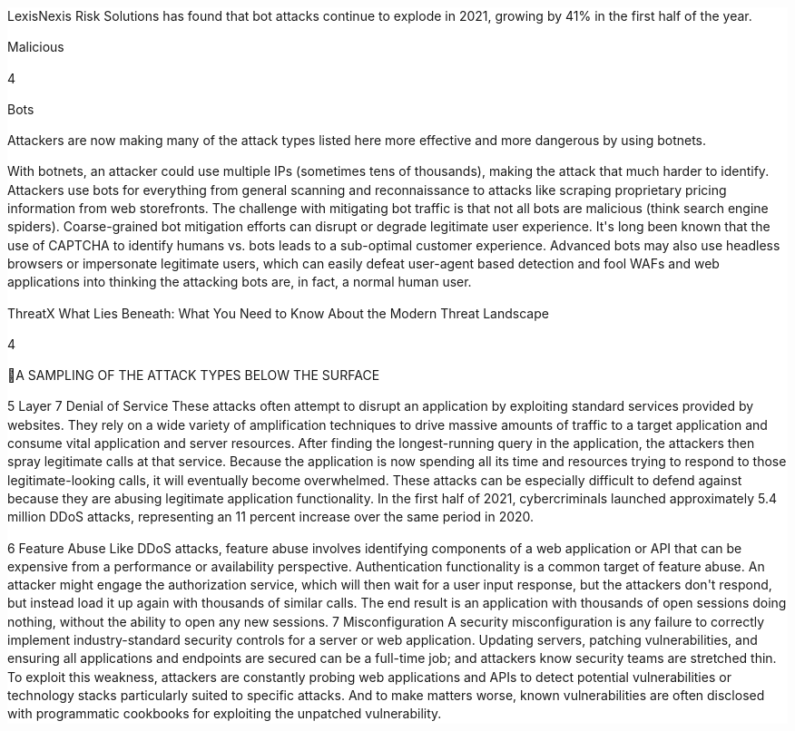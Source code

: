 LexisNexis Risk Solutions has found that bot attacks continue to explode in 2021, growing by 41% in the first half of the year.

Malicious

4

Bots

Attackers are now making many of the attack types listed here more effective and more dangerous by using botnets.

With botnets, an attacker could use multiple IPs (sometimes tens of thousands), making the attack that much harder to identify. Attackers use bots for everything from general scanning and reconnaissance to attacks like scraping proprietary pricing information from web storefronts. The challenge with mitigating bot traffic is that not all bots are malicious (think search engine spiders). Coarse-grained bot mitigation efforts can disrupt or degrade legitimate user experience. It's long been known that the use of CAPTCHA to identify humans vs. bots leads to a sub-optimal customer experience.
Advanced bots may also use headless browsers or impersonate legitimate users, which can easily defeat user-agent based detection and fool WAFs and web applications into thinking the attacking bots are, in fact, a normal human user.

ThreatX What Lies Beneath: What You Need to Know About the Modern Threat Landscape

4

A SAMPLING OF THE ATTACK TYPES BELOW THE SURFACE

5
Layer 7 Denial of Service
These attacks often attempt to disrupt an application by exploiting standard services provided by websites.
They rely on a wide variety of amplification techniques to drive massive amounts of traffic to a target application and consume vital application and server resources. After finding the longest-running query in the application, the attackers then spray legitimate calls at that service. Because the application is now spending all its time and resources trying to respond to those legitimate-looking calls, it will eventually become overwhelmed. These attacks can be especially difficult to defend against because they are abusing legitimate application functionality.
In the first half of 2021, cybercriminals launched approximately 5.4 million DDoS attacks, representing an 11 percent increase over the same period in 2020.

6
Feature Abuse
Like DDoS attacks, feature abuse involves identifying components of a web application or API that can be expensive from a performance or availability perspective.
Authentication functionality is a common target of feature abuse. An attacker might engage the authorization service, which will then wait for a user input response, but the attackers don't respond, but instead load it up again with thousands of similar calls. The end result is an application with thousands of open sessions doing nothing, without the ability to open any new sessions.
7
Misconfiguration
A security misconfiguration is any failure to correctly implement industry-standard security controls for a server or web application.
Updating servers, patching vulnerabilities, and ensuring all applications and endpoints are secured can be a full-time job; and attackers know security teams are stretched thin. To exploit this weakness, attackers are constantly probing web applications and APIs to detect potential vulnerabilities or technology stacks particularly suited to specific attacks. And to make matters worse, known vulnerabilities are often disclosed with programmatic cookbooks for exploiting the unpatched vulnerability.
